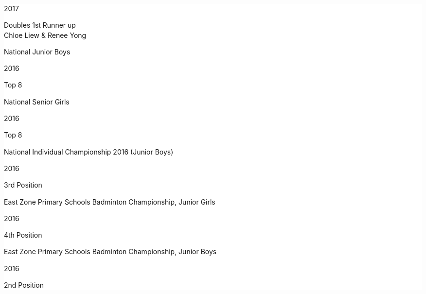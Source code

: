 <td rowspan="1" colspan="1">
<p>2017</p>
</td>
<td rowspan="1" colspan="1">
<p>Doubles 1st Runner up
<br>Chloe Liew &amp; Renee Yong</p>
</td>
</tr>
<tr>
<td rowspan="1" colspan="1">
<p>National Junior Boys</p>
</td>
<td rowspan="1" colspan="1">
<p>2016</p>
</td>
<td rowspan="1" colspan="1">
<p>Top 8</p>
</td>
</tr>
<tr>
<td rowspan="1" colspan="1">
<p>National Senior Girls</p>
</td>
<td rowspan="1" colspan="1">
<p>2016</p>
</td>
<td rowspan="1" colspan="1">
<p>Top 8</p>
</td>
</tr>
<tr>
<td rowspan="1" colspan="1">
<p>National Individual Championship 2016 (Junior Boys)</p>
</td>
<td rowspan="1" colspan="1">
<p>2016</p>
</td>
<td rowspan="1" colspan="1">
<p>3rd Position</p>
</td>
</tr>
<tr>
<td rowspan="1" colspan="1">
<p>East Zone Primary Schools Badminton Championship, Junior Girls</p>
</td>
<td rowspan="1" colspan="1">
<p>2016</p>
</td>
<td rowspan="1" colspan="1">
<p>4th Position</p>
</td>
</tr>
<tr>
<td rowspan="1" colspan="1">
<p>East Zone Primary Schools Badminton Championship, Junior Boys</p>
</td>
<td rowspan="1" colspan="1">
<p>2016</p>
</td>
<td rowspan="1" colspan="1">
<p>2nd Position</p>
</td>
</tr>
<tr>